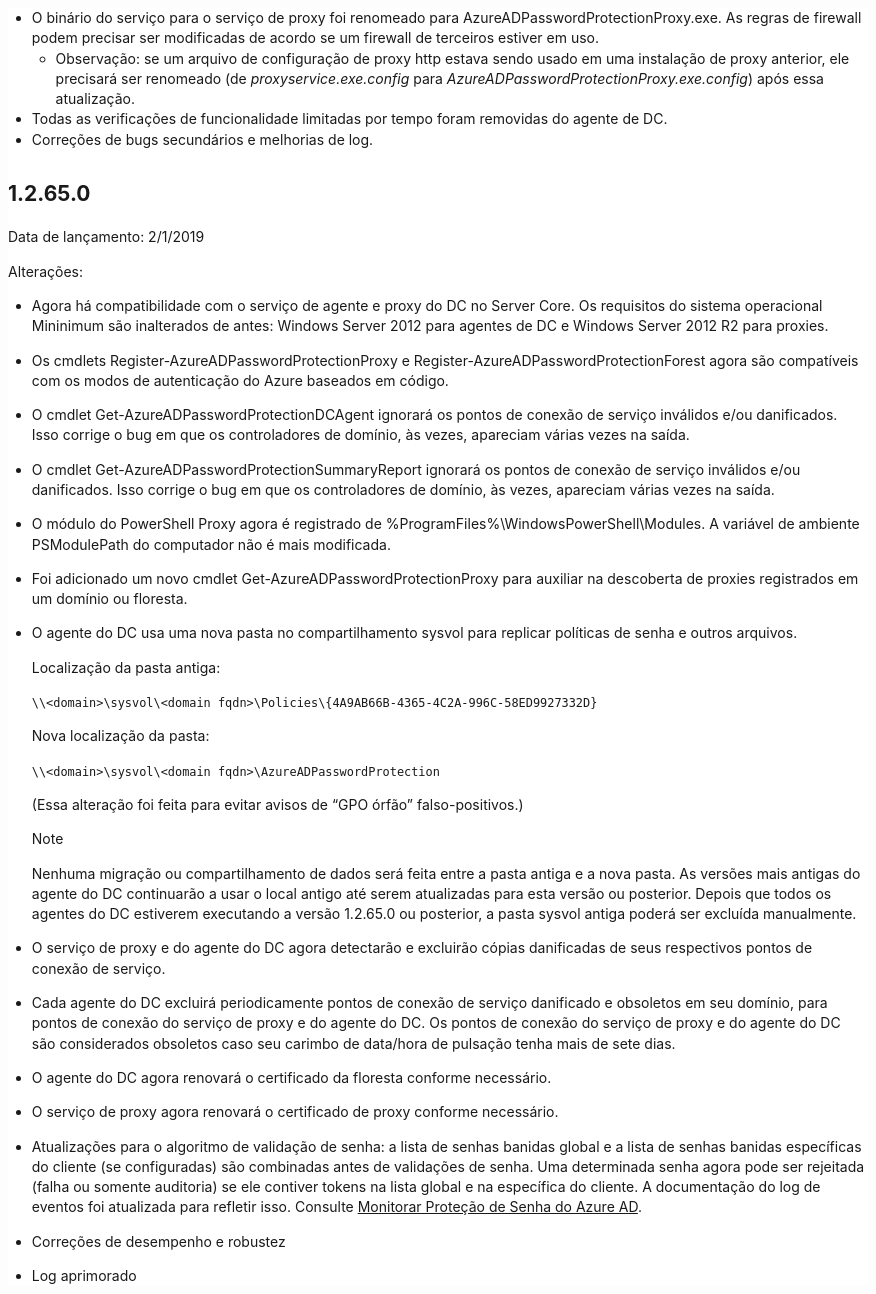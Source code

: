 * O binário do serviço para o serviço de proxy foi renomeado para AzureADPasswordProtectionProxy.exe. As regras de firewall podem precisar ser modificadas de acordo se um firewall de terceiros estiver em uso.
  * Observação: se um arquivo de configuração de proxy http estava sendo usado em uma instalação de proxy anterior, ele precisará ser renomeado (de *proxyservice.exe.config* para *AzureADPasswordProtectionProxy.exe.config*) após essa atualização.
* Todas as verificações de funcionalidade limitadas por tempo foram removidas do agente de DC.
* Correções de bugs secundários e melhorias de log.

## <a name="12650"></a>1.2.65.0

Data de lançamento: 2/1/2019

Alterações:

* Agora há compatibilidade com o serviço de agente e proxy do DC no Server Core. Os requisitos do sistema operacional Mininimum são inalterados de antes: Windows Server 2012 para agentes de DC e Windows Server 2012 R2 para proxies.
* Os cmdlets Register-AzureADPasswordProtectionProxy e Register-AzureADPasswordProtectionForest agora são compatíveis com os modos de autenticação do Azure baseados em código.
* O cmdlet Get-AzureADPasswordProtectionDCAgent ignorará os pontos de conexão de serviço inválidos e/ou danificados. Isso corrige o bug em que os controladores de domínio, às vezes, apareciam várias vezes na saída.
* O cmdlet Get-AzureADPasswordProtectionSummaryReport ignorará os pontos de conexão de serviço inválidos e/ou danificados. Isso corrige o bug em que os controladores de domínio, às vezes, apareciam várias vezes na saída.
* O módulo do PowerShell Proxy agora é registrado de %ProgramFiles%\WindowsPowerShell\Modules. A variável de ambiente PSModulePath do computador não é mais modificada.
* Foi adicionado um novo cmdlet Get-AzureADPasswordProtectionProxy para auxiliar na descoberta de proxies registrados em um domínio ou floresta.
* O agente do DC usa uma nova pasta no compartilhamento sysvol para replicar políticas de senha e outros arquivos.

   Localização da pasta antiga:

   `\\<domain>\sysvol\<domain fqdn>\Policies\{4A9AB66B-4365-4C2A-996C-58ED9927332D}`

   Nova localização da pasta:

   `\\<domain>\sysvol\<domain fqdn>\AzureADPasswordProtection`

   (Essa alteração foi feita para evitar avisos de “GPO órfão” falso-positivos.)

   > [!NOTE]
   > Nenhuma migração ou compartilhamento de dados será feita entre a pasta antiga e a nova pasta. As versões mais antigas do agente do DC continuarão a usar o local antigo até serem atualizadas para esta versão ou posterior. Depois que todos os agentes do DC estiverem executando a versão 1.2.65.0 ou posterior, a pasta sysvol antiga poderá ser excluída manualmente.

* O serviço de proxy e do agente do DC agora detectarão e excluirão cópias danificadas de seus respectivos pontos de conexão de serviço.
* Cada agente do DC excluirá periodicamente pontos de conexão de serviço danificado e obsoletos em seu domínio, para pontos de conexão do serviço de proxy e do agente do DC. Os pontos de conexão do serviço de proxy e do agente do DC são considerados obsoletos caso seu carimbo de data/hora de pulsação tenha mais de sete dias.
* O agente do DC agora renovará o certificado da floresta conforme necessário.
* O serviço de proxy agora renovará o certificado de proxy conforme necessário.
* Atualizações para o algoritmo de validação de senha: a lista de senhas banidas global e a lista de senhas banidas específicas do cliente (se configuradas) são combinadas antes de validações de senha. Uma determinada senha agora pode ser rejeitada (falha ou somente auditoria) se ele contiver tokens na lista global e na específica do cliente. A documentação do log de eventos foi atualizada para refletir isso. Consulte [Monitorar Proteção de Senha do Azure AD](howto-password-ban-bad-on-premises-monitor.md).
* Correções de desempenho e robustez
* Log aprimorado
